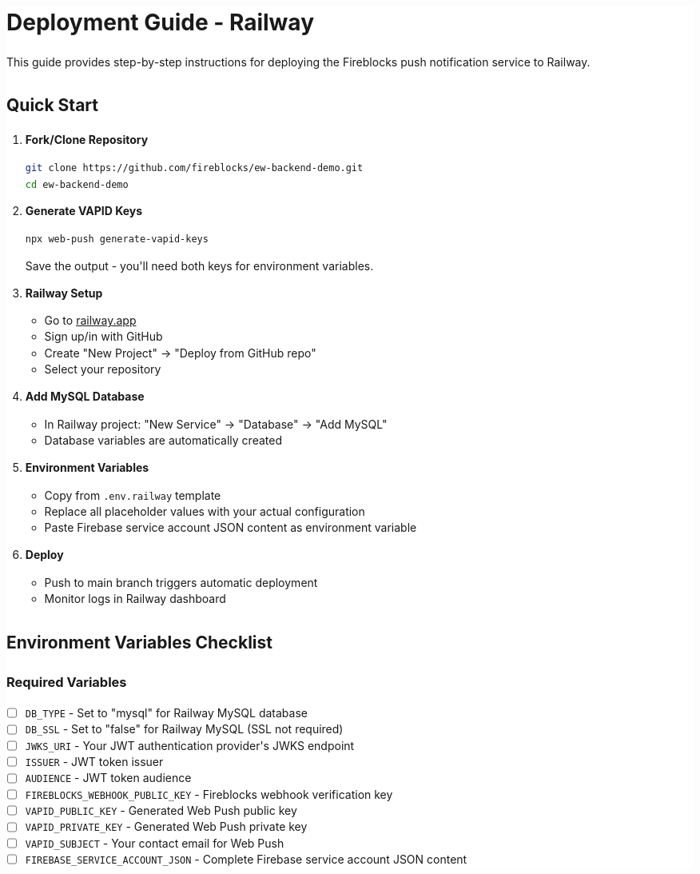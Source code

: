 # Deployment Guide - Railway

This guide provides step-by-step instructions for deploying the Fireblocks push notification service to Railway.

## Quick Start

1. **Fork/Clone Repository**
   ```bash
   git clone https://github.com/fireblocks/ew-backend-demo.git
   cd ew-backend-demo
   ```

2. **Generate VAPID Keys**
   ```bash
   npx web-push generate-vapid-keys
   ```
   Save the output - you'll need both keys for environment variables.

3. **Railway Setup**
   - Go to [railway.app](https://railway.app)
   - Sign up/in with GitHub
   - Create "New Project" → "Deploy from GitHub repo"
   - Select your repository

4. **Add MySQL Database**
   - In Railway project: "New Service" → "Database" → "Add MySQL"
   - Database variables are automatically created

5. **Environment Variables**
   - Copy from `.env.railway` template
   - Replace all placeholder values with your actual configuration
   - Paste Firebase service account JSON content as environment variable

6. **Deploy**
   - Push to main branch triggers automatic deployment
   - Monitor logs in Railway dashboard

## Environment Variables Checklist

### Required Variables
- [ ] `DB_TYPE` - Set to "mysql" for Railway MySQL database
- [ ] `DB_SSL` - Set to "false" for Railway MySQL (SSL not required)
- [ ] `JWKS_URI` - Your JWT authentication provider's JWKS endpoint
- [ ] `ISSUER` - JWT token issuer
- [ ] `AUDIENCE` - JWT token audience
- [ ] `FIREBLOCKS_WEBHOOK_PUBLIC_KEY` - Fireblocks webhook verification key
- [ ] `VAPID_PUBLIC_KEY` - Generated Web Push public key
- [ ] `VAPID_PRIVATE_KEY` - Generated Web Push private key
- [ ] `VAPID_SUBJECT` - Your contact email for Web Push
- [ ] `FIREBASE_SERVICE_ACCOUNT_JSON` - Complete Firebase service account JSON content
